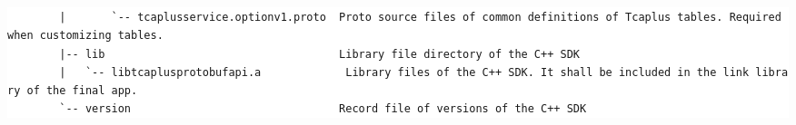             |       `-- tcaplusservice.optionv1.proto  Proto source files of common definitions of Tcaplus tables. Required when customizing tables.
            |-- lib                                    Library file directory of the C++ SDK
            |   `-- libtcaplusprotobufapi.a             Library files of the C++ SDK. It shall be included in the link library of the final app.
            `-- version                                Record file of versions of the C++ SDK





